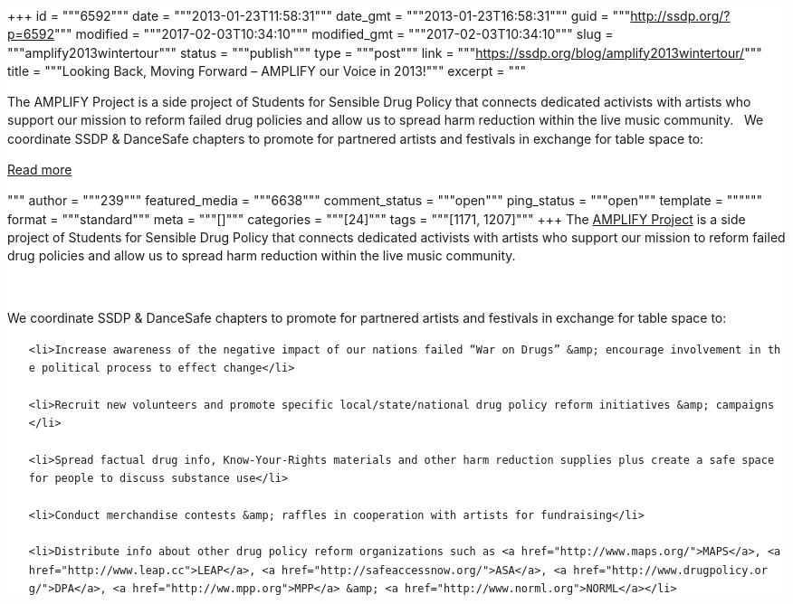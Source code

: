 +++
id = """6592"""
date = """2013-01-23T11:58:31"""
date_gmt = """2013-01-23T16:58:31"""
guid = """http://ssdp.org/?p=6592"""
modified = """2017-02-03T10:34:10"""
modified_gmt = """2017-02-03T10:34:10"""
slug = """amplify2013wintertour"""
status = """publish"""
type = """post"""
link = """https://ssdp.org/blog/amplify2013wintertour/"""
title = """Looking Back, Moving Forward &#8211; AMPLIFY our Voice in 2013!"""
excerpt = """<p>The AMPLIFY Project is a side project of Students for Sensible Drug Policy that connects dedicated activists with artists who support our mission to reform failed drug policies and allow us to spread harm reduction within the live music community. &nbsp; We coordinate SSDP &amp; DanceSafe chapters to promote for partnered artists and festivals in exchange for table space to:</p>
<div class="h10"></div>
<p><a class="more-link2 flat" href="https://ssdp.org/blog/amplify2013wintertour/">Read more</a></p>
"""
author = """239"""
featured_media = """6638"""
comment_status = """open"""
ping_status = """open"""
template = """"""
format = """standard"""
meta = """[]"""
categories = """[24]"""
tags = """[1171, 1207]"""
+++
The <a href="http://www.ssdp.org/amplify">AMPLIFY Project</a> is a side project of Students for Sensible Drug Policy that connects dedicated activists with artists who support our mission to reform failed drug policies and allow us to spread harm reduction within the live music community.



&nbsp;



We coordinate SSDP &amp; DanceSafe chapters to promote for partnered artists and festivals in exchange for table space to:

<ol>

	<li>Increase awareness of the negative impact of our nations failed “War on Drugs” &amp; encourage involvement in the political process to effect change</li>

	<li>Recruit new volunteers and promote specific local/state/national drug policy reform initiatives &amp; campaigns</li>

	<li>Spread factual drug info, Know-Your-Rights materials and other harm reduction supplies plus create a safe space for people to discuss substance use</li>

	<li>Conduct merchandise contests &amp; raffles in cooperation with artists for fundraising</li>

	<li>Distribute info about other drug policy reform organizations such as <a href="http://www.maps.org/">MAPS</a>, <a href="http://www.leap.cc">LEAP</a>, <a href="http://safeaccessnow.org/">ASA</a>, <a href="http://www.drugpolicy.org/">DPA</a>, <a href="http://ww.mpp.org">MPP</a> &amp; <a href="http://www.norml.org">NORML</a></li>
